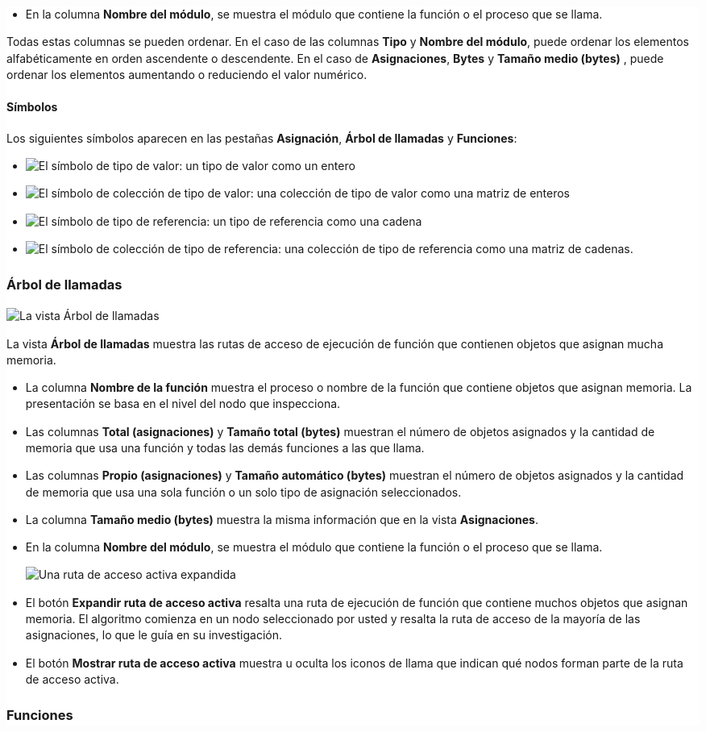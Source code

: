 - En la columna **Nombre del módulo**, se muestra el módulo que contiene la función o el proceso que se llama.

Todas estas columnas se pueden ordenar. En el caso de las columnas **Tipo** y **Nombre del módulo**, puede ordenar los elementos alfabéticamente en orden ascendente o descendente. En el caso de **Asignaciones**, **Bytes** y **Tamaño medio (bytes)** , puede ordenar los elementos aumentando o reduciendo el valor numérico.

#### <a name="symbols"></a>Símbolos

Los siguientes símbolos aparecen en las pestañas **Asignación**, **Árbol de llamadas** y **Funciones**:

- ![El símbolo de tipo de valor](../profiling/media/valuetypeicon.png "El símbolo de tipo de valor"): un tipo de valor como un entero

- ![El símbolo de colección de tipo de valor](../profiling/media/valuetypecollectionicon.png "El símbolo de colección de tipo de valor"): una colección de tipo de valor como una matriz de enteros

- ![El símbolo de tipo de referencia](../profiling/media/referencetypeicon.png "El símbolo de tipo de referencia"): un tipo de referencia como una cadena

- ![El símbolo de colección de tipo de referencia](../profiling/media/referencetypecollectionicon.png "El símbolo de colección de tipo de referencia"): una colección de tipo de referencia como una matriz de cadenas.

### <a name="call-tree"></a>Árbol de llamadas

![La vista Árbol de llamadas](../profiling/media/calltreelight.png "La vista Árbol de llamadas")

La vista **Árbol de llamadas** muestra las rutas de acceso de ejecución de función que contienen objetos que asignan mucha memoria.

- La columna **Nombre de la función** muestra el proceso o nombre de la función que contiene objetos que asignan memoria. La presentación se basa en el nivel del nodo que inspecciona.
- Las columnas **Total (asignaciones)** y **Tamaño total (bytes)** muestran el número de objetos asignados y la cantidad de memoria que usa una función y todas las demás funciones a las que llama.
- Las columnas **Propio (asignaciones)** y **Tamaño automático (bytes)** muestran el número de objetos asignados y la cantidad de memoria que usa una sola función o un solo tipo de asignación seleccionados.
- La columna **Tamaño medio (bytes)** muestra la misma información que en la vista **Asignaciones**.
- En la columna **Nombre del módulo**, se muestra el módulo que contiene la función o el proceso que se llama.

   ![Una ruta de acceso activa expandida](../profiling/media/hotpathlight.png "Una ruta de acceso activa expandida")

- El botón **Expandir ruta de acceso activa** resalta una ruta de ejecución de función que contiene muchos objetos que asignan memoria. El algoritmo comienza en un nodo seleccionado por usted y resalta la ruta de acceso de la mayoría de las asignaciones, lo que le guía en su investigación.
- El botón **Mostrar ruta de acceso activa** muestra u oculta los iconos de llama que indican qué nodos forman parte de la ruta de acceso activa.

### <a name="functions"></a>Funciones
